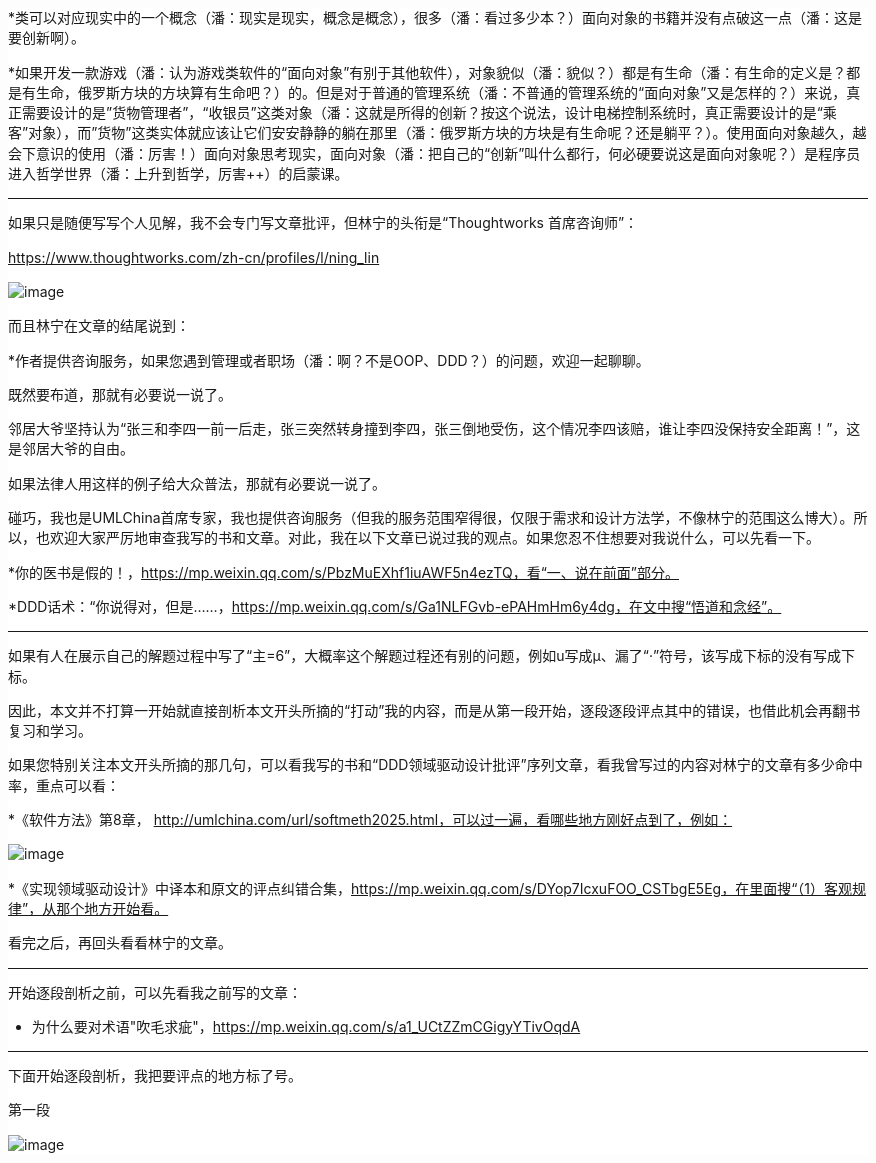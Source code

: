 *类可以对应现实中的一个概念（潘：现实是现实，概念是概念），很多（潘：看过多少本？）面向对象的书籍并没有点破这一点（潘：这是要创新啊）。

*如果开发一款游戏（潘：认为游戏类软件的“面向对象”有别于其他软件），对象貌似（潘：貌似？）都是有生命（潘：有生命的定义是？都是有生命，俄罗斯方块的方块算有生命吧？）的。但是对于普通的管理系统（潘：不普通的管理系统的“面向对象”又是怎样的？）来说，真正需要设计的是”货物管理者”，“收银员”这类对象（潘：这就是所得的创新？按这个说法，设计电梯控制系统时，真正需要设计的是“乘客”对象），而”货物”这类实体就应该让它们安安静静的躺在那里（潘：俄罗斯方块的方块是有生命呢？还是躺平？）。使用面向对象越久，越会下意识的使用（潘：厉害！）面向对象思考现实，面向对象（潘：把自己的“创新”叫什么都行，何必硬要说这是面向对象呢？）是程序员进入哲学世界（潘：上升到哲学，厉害++）的启蒙课。

**********

如果只是随便写写个人见解，我不会专门写文章批评，但林宁的头衔是“Thoughtworks 首席咨询师”：

https://www.thoughtworks.com/zh-cn/profiles/l/ning_lin

<img width="1080" height="992" alt="image" src="https://github.com/user-attachments/assets/b6c7c810-08fe-4db4-9ce1-604ee1b96079" />

而且林宁在文章的结尾说到：

*作者提供咨询服务，如果您遇到管理或者职场（潘：啊？不是OOP、DDD？）的问题，欢迎一起聊聊。

既然要布道，那就有必要说一说了。

邻居大爷坚持认为“张三和李四一前一后走，张三突然转身撞到李四，张三倒地受伤，这个情况李四该赔，谁让李四没保持安全距离！”，这是邻居大爷的自由。

如果法律人用这样的例子给大众普法，那就有必要说一说了。

碰巧，我也是UMLChina首席专家，我也提供咨询服务（但我的服务范围窄得很，仅限于需求和设计方法学，不像林宁的范围这么博大）。所以，也欢迎大家严厉地审查我写的书和文章。对此，我在以下文章已说过我的观点。如果您忍不住想要对我说什么，可以先看一下。

*你的医书是假的！，https://mp.weixin.qq.com/s/PbzMuEXhf1iuAWF5n4ezTQ，看“一、说在前面”部分。

*DDD话术：“你说得对，但是……，https://mp.weixin.qq.com/s/Ga1NLFGvb-ePAHmHm6y4dg，在文中搜“悟道和念经”。

**********

如果有人在展示自己的解题过程中写了“主=6”，大概率这个解题过程还有别的问题，例如u写成μ、漏了“·”符号，该写成下标的没有写成下标。

因此，本文并不打算一开始就直接剖析本文开头所摘的“打动”我的内容，而是从第一段开始，逐段逐段评点其中的错误，也借此机会再翻书复习和学习。

如果您特别关注本文开头所摘的那几句，可以看我写的书和“DDD领域驱动设计批评”序列文章，看我曾写过的内容对林宁的文章有多少命中率，重点可以看：

*《软件方法》第8章， http://umlchina.com/url/softmeth2025.html，可以过一遍，看哪些地方刚好点到了，例如：

<img width="1080" height="350" alt="image" src="https://github.com/user-attachments/assets/23cd72fc-d88c-418b-a86f-31af9d3cfc04" />

*《实现领域驱动设计》中译本和原文的评点纠错合集，https://mp.weixin.qq.com/s/DYop7IcxuFOO_CSTbgE5Eg，在里面搜“（1）客观规律”，从那个地方开始看。

看完之后，再回头看看林宁的文章。

**********

开始逐段剖析之前，可以先看我之前写的文章：

* 为什么要对术语"吹毛求疵"，https://mp.weixin.qq.com/s/a1_UCtZZmCGigyYTivOqdA

**********

下面开始逐段剖析，我把要评点的地方标了号。

第一段

<img width="1080" height="232" alt="image" src="https://github.com/user-attachments/assets/842b4593-988b-429d-9bc2-8d270caa8cf7" />

